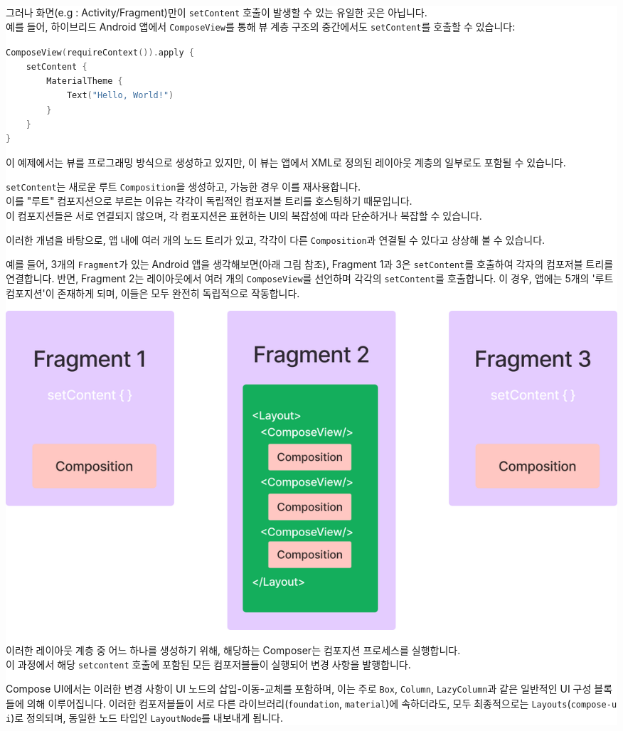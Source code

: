 그러나 화면(e.g : Activity/Fragment)만이 `setContent` 호출이 발생할 수 있는 유일한 곳은 아닙니다.  
예를 들어, 하이브리드 Android 앱에서 `ComposeView`를 통해 뷰 계층 구조의 중간에서도 `setContent`를 호출할 수 있습니다:

```kotlin
ComposeView(requireContext()).apply {
    setContent {
        MaterialTheme {
            Text("Hello, World!")
        }
    }
}
```

이 예제에서는 뷰를 프로그래밍 방식으로 생성하고 있지만, 이 뷰는 앱에서 XML로 정의된 레이아웃 계층의 일부로도 포함될 수 있습니다.

`setContent`는 새로운 루트 `Composition`을 생성하고, 가능한 경우 이를 재사용합니다.  
이를 "루트" 컴포지션으로 부르는 이유는 각각이 독립적인 컴포저블 트리를 호스팅하기 때문입니다.  
이 컴포지션들은 서로 연결되지 않으며, 각 컴포지션은 표현하는 UI의 복잡성에 따라 단순하거나 복잡할 수 있습니다.

이러한 개념을 바탕으로, 앱 내에 여러 개의 노드 트리가 있고, 각각이 다른 `Composition`과 연결될 수 있다고 상상해 볼 수 있습니다.

예를 들어, 3개의 `Fragment`가 있는 Android 앱을 생각해보면(아래 그림 참조), Fragment 1과 3은 `setContent`를 호출하여 각자의 컴포저블 트리를 연결합니다.
반면, Fragment 2는 레이아웃에서 여러 개의 `ComposeView`를 선언하며 각각의 `setContent`를 호출합니다.
이 경우, 앱에는 5개의 '루트 컴포지션'이 존재하게 되며, 이들은 모두 완전히 독립적으로 작동합니다.

![multiple root composition.png](multiple_root_composition.png)

이러한 레이아웃 계층 중 어느 하나를 생성하기 위해, 해당하는 Composer는 컴포지션 프로세스를 실행합니다.  
이 과정에서 해당 `setcontent` 호출에 포함된 모든 컴포저블들이 실행되어 변경 사항을 발행합니다.

Compose UI에서는 이러한 변경 사항이 UI 노드의 삽입-이동-교체를 포함하며, 이는 주로 `Box`, `Column`, `LazyColumn`과 같은 일반적인 UI 구성 블록들에 의해 이루어집니다.
이러한 컴포저블들이 서로 다른 라이브러리(`foundation`, `material`)에 속하더라도, 모두 최종적으로는 `Layouts`(`compose-ui`)로 정의되며, 동일한 노드 타입인 `LayoutNode`를 내보내게 됩니다.
